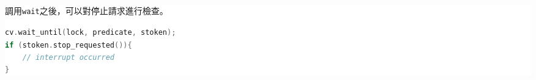 調用`wait`之後，可以對停止請求進行檢查。

```c++
cv.wait_until(lock, predicate, stoken);
if (stoken.stop_requested()){
	// interrupt occurred
}
```

